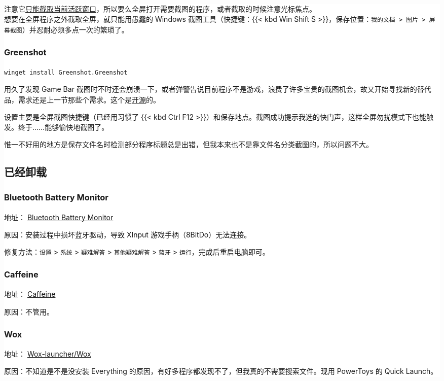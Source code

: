 注意它[只能截取当前活跃窗口](https://answers.microsoft.com/en-us/windows/forum/all/how-to-make-xbox-game-bar-record-the-whole-screen/d6d1a50b-dada-4236-bdd3-41953d70141b)，所以要么全屏打开需要截图的程序，或者截取的时候注意光标焦点。  
想要在全屏程序之外截取全屏，就只能用愚蠢的 Windows 截图工具（快捷键：{{< kbd Win Shift S >}}，保存位置：`我的文档 > 图片 > 屏幕截图`）并忍耐必须多点一次的繁琐了。


### Greenshot

```sh
winget install Greenshot.Greenshot
```

用久了发现 Game Bar 截图时不时还会崩溃一下，或者弹警告说目前程序不是游戏，浪费了许多宝贵的截图机会，故又开始寻找新的替代品，需求还是上一节那些个需求。这个是[开源](https://github.com/greenshot/greenshot)的。

设置主要是全屏截图快捷键（已经用习惯了 {{< kbd Ctrl F12 >}}）和保存地点。截图成功提示我选的快门声，这样全屏勿扰模式下也能触发。终于……能够愉快地截图了。

惟一不好用的地方是保存文件名时检测部分程序标题总是出错，但我本来也不是靠文件名分类截图的，所以问题不大。


## 已经卸载

### Bluetooth Battery Monitor

地址： [Bluetooth Battery Monitor](https://www.bluetoothgoodies.com/)

原因：安装过程中损坏蓝牙驱动，导致 XInput 游戏手柄（8BitDo）无法连接。

修复方法：`设置` > `系统` > `疑难解答` > `其他疑难解答` > `蓝牙` > `运行`，完成后重启电脑即可。


### Caffeine

地址： [Caffeine](https://www.zhornsoftware.co.uk/caffeine/)

原因：不管用。




### Wox

地址： [Wox-launcher/Wox](https://github.com/Wox-launcher/Wox)

原因：不知道是不是没安装 Everything 的原因，有好多程序都发现不了，但我真的不需要搜索文件。现用 PowerToys 的 Quick Launch。


